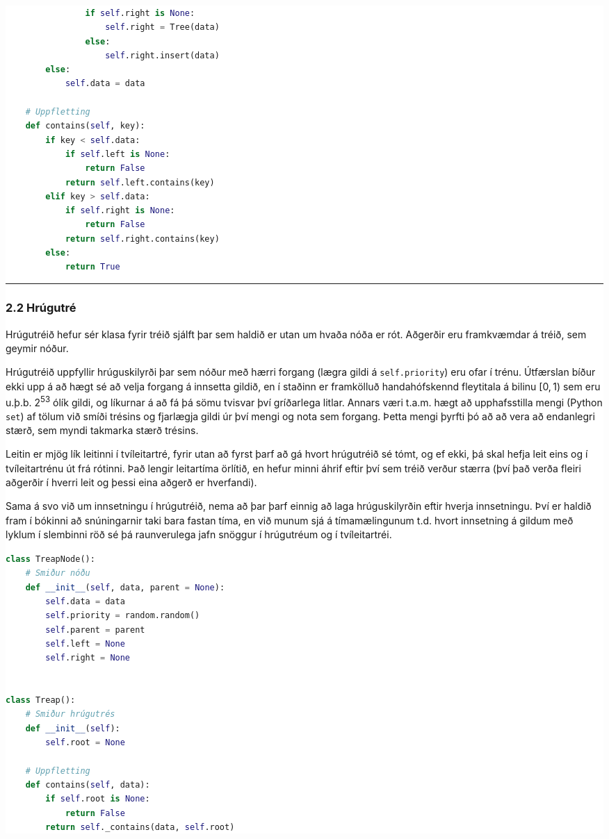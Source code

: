 ```python
                if self.right is None:
                    self.right = Tree(data)
                else:
                    self.right.insert(data)
        else:
            self.data = data

    # Uppfletting    
    def contains(self, key):
        if key < self.data:
            if self.left is None:
                return False
            return self.left.contains(key)
        elif key > self.data:
            if self.right is None:
                return False
            return self.right.contains(key)
        else:
            return True
```

<hr>

### 2.2 Hrúgutré
Hrúgutréið hefur sér klasa fyrir tréið sjálft þar sem haldið er utan um hvaða nóða er rót. Aðgerðir eru framkvæmdar á tréið, sem geymir nóður.

Hrúgutréið uppfyllir hrúguskilyrði þar sem nóður með hærri forgang (lægra gildi á `self.priority`) eru ofar í trénu. Útfærslan bíður ekki upp á að hægt sé að velja forgang á innsetta gildið, en í staðinn er framkölluð handahófskennd fleytitala á bilinu $[0,1)$ sem eru u.þ.b. $2^{53}$ ólík gildi, og líkurnar á að fá þá sömu tvisvar því gríðarlega litlar. Annars væri t.a.m. hægt að upphafsstilla mengi (Python `set`) af tölum við smíði trésins og fjarlægja gildi úr því mengi og nota sem forgang. Þetta mengi þyrfti þó að að vera að endanlegri stærð, sem myndi takmarka stærð trésins.

Leitin er mjög lík leitinni í tvíleitartré, fyrir utan að fyrst þarf að gá hvort hrúgutréið sé tómt, og ef ekki, þá skal hefja leit eins og í tvíleitartrénu út frá rótinni. Það lengir leitartíma örlítið, en hefur minni áhrif eftir því sem tréið verður stærra (því það verða fleiri aðgerðir í hverri leit og þessi eina aðgerð er hverfandi).

Sama á svo við um innsetningu í hrúgutréið, nema að þar þarf einnig að laga hrúguskilyrðin eftir hverja innsetningu. Því er haldið fram í bókinni að snúningarnir taki bara fastan tíma, en við munum sjá á tímamælingunum t.d. hvort innsetning á gildum með lyklum í slembinni röð sé þá raunverulega jafn snöggur í hrúgutréum og í tvíleitartréi.


```python
class TreapNode():
    # Smiður nóðu
    def __init__(self, data, parent = None):
        self.data = data
        self.priority = random.random()
        self.parent = parent
        self.left = None
        self.right = None


class Treap():
    # Smiður hrúgutrés
    def __init__(self):
        self.root = None

    # Uppfletting
    def contains(self, data):
        if self.root is None:
            return False
        return self._contains(data, self.root)
```